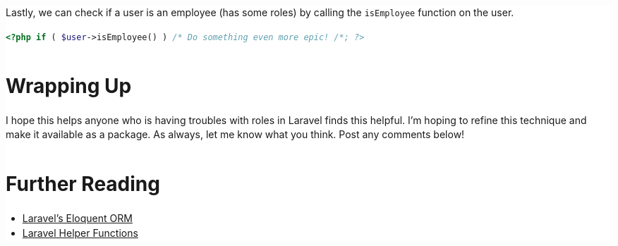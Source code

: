 Lastly, we can check if a user is an employee (has some roles) by calling the `isEmployee` function on the user.

```php
<?php if ( $user->isEmployee() ) /* Do something even more epic! /*; ?>
```

# Wrapping Up

I hope this helps anyone who is having troubles with roles in Laravel finds this helpful. I&#8217;m hoping to refine this technique and make it available as a package. As always, let me know what you think. Post any comments below!

# Further Reading

  * [Laravel&#8217;s Eloquent ORM][5]
  * [Laravel Helper Functions][6]

 [1]: http://symfony.com/
 [2]: http://laravel.com/
 [3]: http://codex.wordpress.org/Roles_and_Capabilities
 [4]: http://laravel.com/docs/migrations#creating-migrations
 [5]: http://laravel.com/docs/eloquent
 [6]: http://laravel.com/docs/helpers
